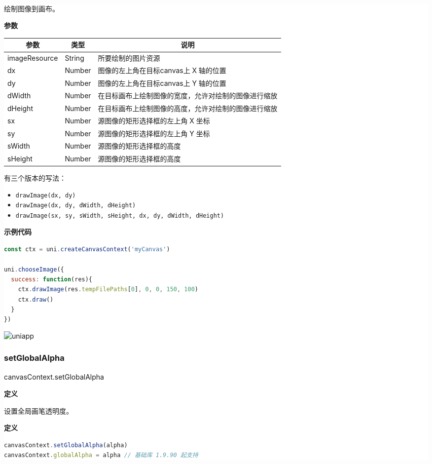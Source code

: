 绘制图像到画布。


**参数**

|参数			|类型	|说明													|
|---	|---			|---	|
|imageResource	|String	|所要绘制的图片资源										|
|dx				|Number	|图像的左上角在目标canvas上 X 轴的位置					|
|dy				|Number	|图像的左上角在目标canvas上 Y 轴的位置					|
|dWidth			|Number	|在目标画布上绘制图像的宽度，允许对绘制的图像进行缩放	|
|dHeight			|Number	|在目标画布上绘制图像的高度，允许对绘制的图像进行缩放	|
|sx				|Number	|源图像的矩形选择框的左上角 X 坐标						|
|sy				|Number	|源图像的矩形选择框的左上角 Y 坐标						|
|sWidth			|Number	|源图像的矩形选择框的高度								|
|sHeight		|Number	|源图像的矩形选择框的高度								|

有三个版本的写法：

* ```drawImage(dx, dy)```
* ```drawImage(dx, dy, dWidth, dHeight)```
* ```drawImage(sx, sy, sWidth, sHeight, dx, dy, dWidth, dHeight)```

**示例代码**

```javascript
const ctx = uni.createCanvasContext('myCanvas')

uni.chooseImage({
  success: function(res){
    ctx.drawImage(res.tempFilePaths[0], 0, 0, 150, 100)
    ctx.draw()
  }
})
```

![uniapp](//img-cdn-qiniu.dcloud.net.cn/uniapp/images/draw-image.png?t=201859)


### setGlobalAlpha
canvasContext.setGlobalAlpha

**定义**

设置全局画笔透明度。

**定义**

```javascript
canvasContext.setGlobalAlpha(alpha)
canvasContext.globalAlpha = alpha // 基础库 1.9.90 起支持
```
